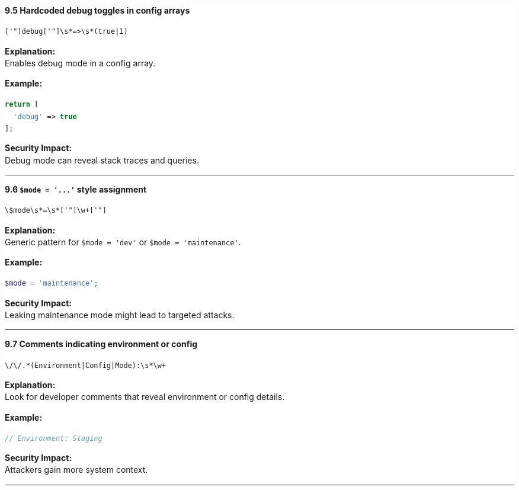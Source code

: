 **9.5 Hardcoded debug toggles in config arrays**

```regex
['"]debug['"]\s*=>\s*(true|1)
```

**Explanation:**  
Enables debug mode in a config array.

**Example:**

```php
return [
  'debug' => true
];
```

**Security Impact:**  
Debug mode can reveal stack traces and queries.

---

**9.6 `$mode = '...'` style assignment**

```regex
\$mode\s*=\s*['"]\w+['"]
```

**Explanation:**  
Generic pattern for `$mode = 'dev'` or `$mode = 'maintenance'`.

**Example:**

```php
$mode = 'maintenance';
```

**Security Impact:**  
Leaking maintenance mode might lead to targeted attacks.

---

**9.7 Comments indicating environment or config**

```regex
\/\/.*(Environment|Config|Mode):\s*\w+
```

**Explanation:**  
Look for developer comments that reveal environment or config details.

**Example:**

```php
// Environment: Staging
```

**Security Impact:**  
Attackers gain more system context.

---

